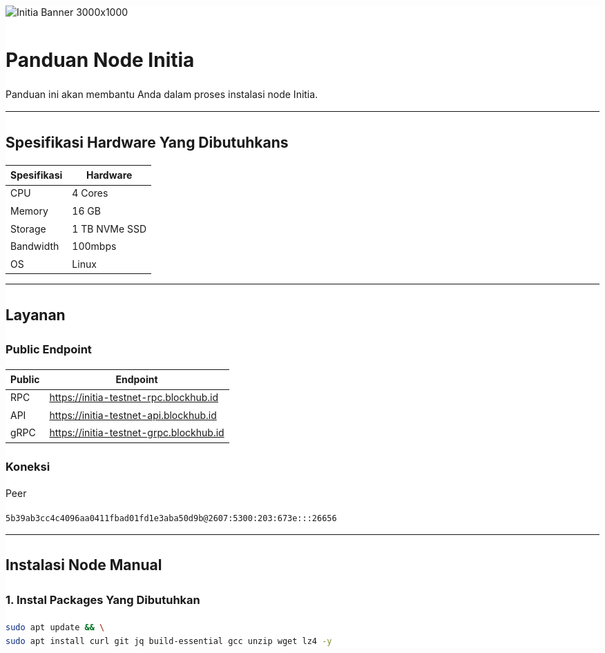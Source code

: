 ![Initia Banner 3000x1000](https://github.com/BlockchainsHub/Testnet/assets/77204008/1ea3aade-f38d-4057-8e6e-ab349bf0ab7e)

# Panduan Node Initia
Panduan ini akan membantu Anda dalam proses instalasi node Initia.

-----------------------------------------------------------------

## Spesifikasi Hardware Yang Dibutuhkans
| Spesifikasi | Hardware |
|-|-
| CPU | 4 Cores |
| Memory | 16 GB |
| Storage | 1 TB NVMe SSD |
| Bandwidth | 100mbps |
| OS | Linux |

-----------------------------------------------------------------

## Layanan
### Public Endpoint
| Public | Endpoint |
|-|-
| RPC | https://initia-testnet-rpc.blockhub.id |
| API | https://initia-testnet-api.blockhub.id |
| gRPC | https://initia-testnet-grpc.blockhub.id |

### Koneksi
Peer
```bash
5b39ab3cc4c4096aa0411fbad01fd1e3aba50d9b@2607:5300:203:673e:::26656
```

-----------------------------------------------------------------

## Instalasi Node Manual
### 1. Instal Packages Yang Dibutuhkan
```bash
sudo apt update && \
sudo apt install curl git jq build-essential gcc unzip wget lz4 -y
```

